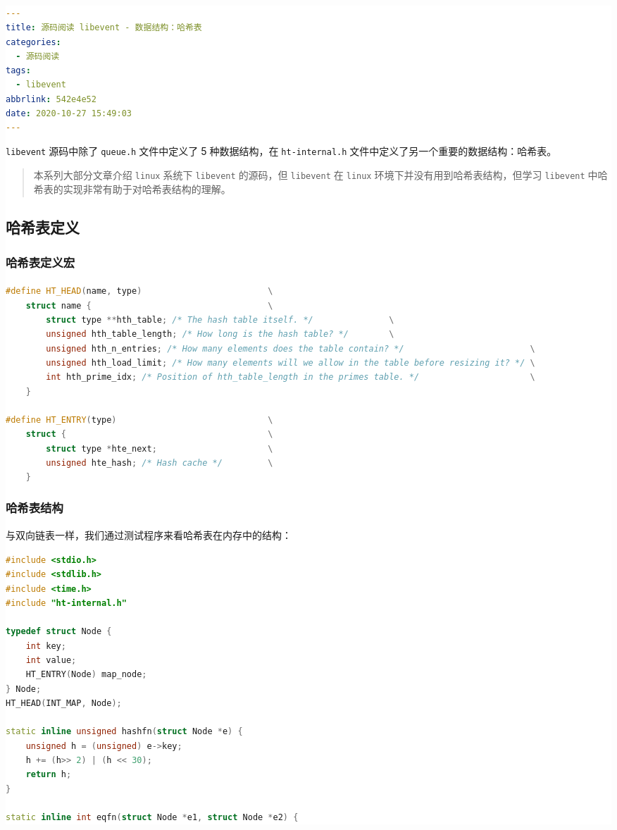 ```yaml
---
title: 源码阅读 libevent - 数据结构：哈希表
categories:
  - 源码阅读
tags:
  - libevent
abbrlink: 542e4e52
date: 2020-10-27 15:49:03
---
```

`libevent` 源码中除了 `queue.h` 文件中定义了 5 种数据结构，在 `ht-internal.h` 文件中定义了另一个重要的数据结构：哈希表。

> 本系列大部分文章介绍 `linux` 系统下 `libevent` 的源码，但 `libevent` 在 `linux` 环境下并没有用到哈希表结构，但学习 `libevent` 中哈希表的实现非常有助于对哈希表结构的理解。



## 哈希表定义

### 哈希表定义宏

``` c++
#define HT_HEAD(name, type)                         \
    struct name {                                   \
        struct type **hth_table; /* The hash table itself. */               \
        unsigned hth_table_length; /* How long is the hash table? */        \
        unsigned hth_n_entries; /* How many elements does the table contain? */                         \
        unsigned hth_load_limit; /* How many elements will we allow in the table before resizing it? */ \
        int hth_prime_idx; /* Position of hth_table_length in the primes table. */                      \
    }

#define HT_ENTRY(type)                              \
    struct {                                        \
        struct type *hte_next;                      \
        unsigned hte_hash; /* Hash cache */         \
    }
```

### 哈希表结构

与双向链表一样，我们通过测试程序来看哈希表在内存中的结构：

``` c++
#include <stdio.h>
#include <stdlib.h>
#include <time.h>
#include "ht-internal.h"

typedef struct Node {
    int key;
    int value;
    HT_ENTRY(Node) map_node;
} Node;
HT_HEAD(INT_MAP, Node);

static inline unsigned hashfn(struct Node *e) {
    unsigned h = (unsigned) e->key;
    h += (h>> 2) | (h << 30);
    return h;
}

static inline int eqfn(struct Node *e1, struct Node *e2) {
```